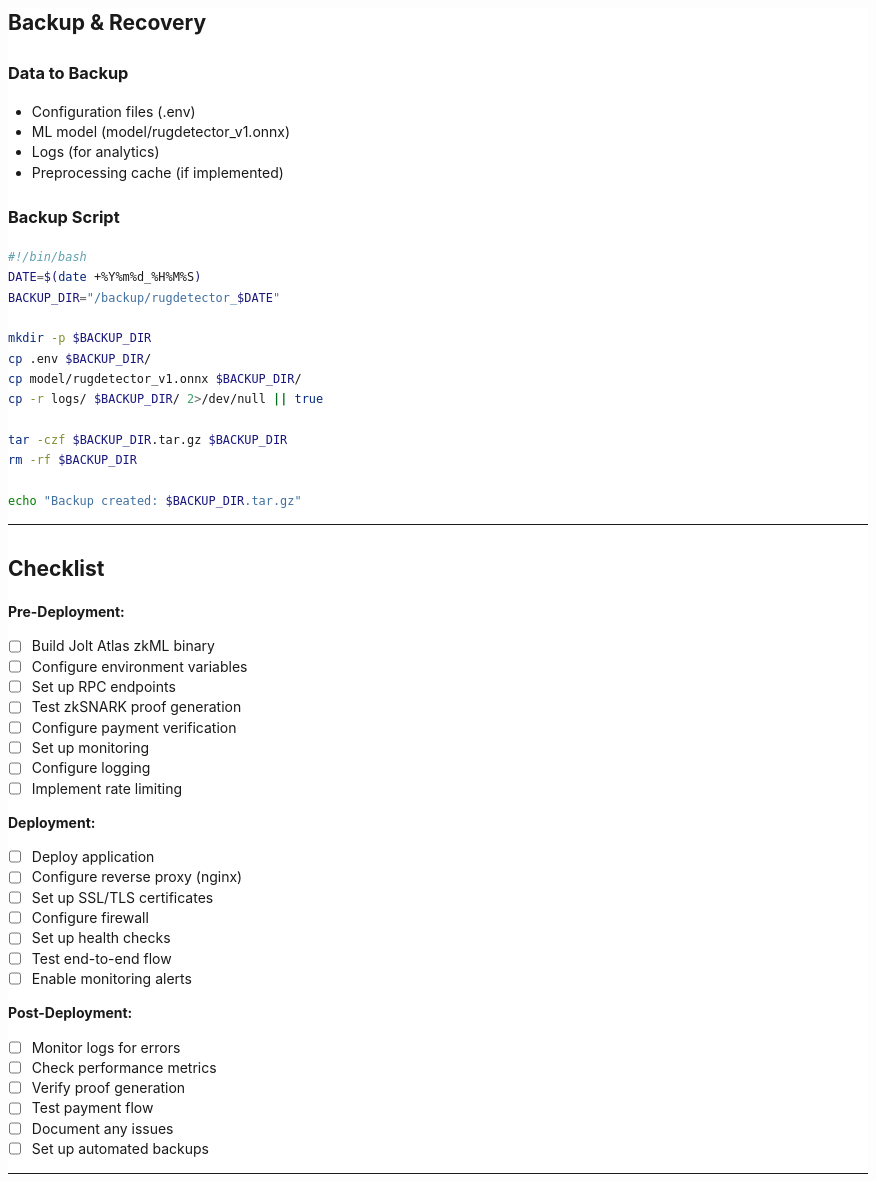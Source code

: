 
## Backup & Recovery

### Data to Backup

- Configuration files (.env)
- ML model (model/rugdetector_v1.onnx)
- Logs (for analytics)
- Preprocessing cache (if implemented)

### Backup Script

```bash
#!/bin/bash
DATE=$(date +%Y%m%d_%H%M%S)
BACKUP_DIR="/backup/rugdetector_$DATE"

mkdir -p $BACKUP_DIR
cp .env $BACKUP_DIR/
cp model/rugdetector_v1.onnx $BACKUP_DIR/
cp -r logs/ $BACKUP_DIR/ 2>/dev/null || true

tar -czf $BACKUP_DIR.tar.gz $BACKUP_DIR
rm -rf $BACKUP_DIR

echo "Backup created: $BACKUP_DIR.tar.gz"
```

---

## Checklist

**Pre-Deployment:**
- [ ] Build Jolt Atlas zkML binary
- [ ] Configure environment variables
- [ ] Set up RPC endpoints
- [ ] Test zkSNARK proof generation
- [ ] Configure payment verification
- [ ] Set up monitoring
- [ ] Configure logging
- [ ] Implement rate limiting

**Deployment:**
- [ ] Deploy application
- [ ] Configure reverse proxy (nginx)
- [ ] Set up SSL/TLS certificates
- [ ] Configure firewall
- [ ] Set up health checks
- [ ] Test end-to-end flow
- [ ] Enable monitoring alerts

**Post-Deployment:**
- [ ] Monitor logs for errors
- [ ] Check performance metrics
- [ ] Verify proof generation
- [ ] Test payment flow
- [ ] Document any issues
- [ ] Set up automated backups

---